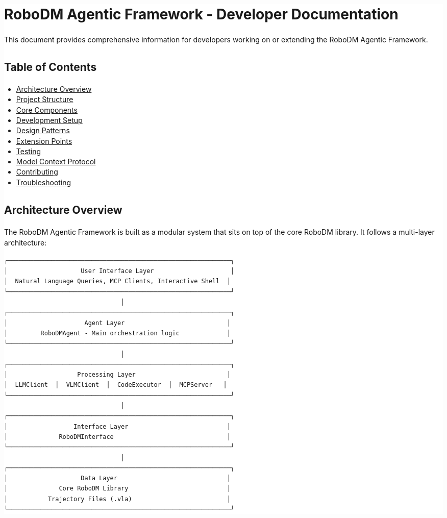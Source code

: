 # RoboDM Agentic Framework - Developer Documentation

This document provides comprehensive information for developers working on or extending the RoboDM Agentic Framework.

## Table of Contents

- [Architecture Overview](#architecture-overview)
- [Project Structure](#project-structure)
- [Core Components](#core-components)
- [Development Setup](#development-setup)
- [Design Patterns](#design-patterns)
- [Extension Points](#extension-points)
- [Testing](#testing)
- [Model Context Protocol](#model-context-protocol)
- [Contributing](#contributing)
- [Troubleshooting](#troubleshooting)

## Architecture Overview

The RoboDM Agentic Framework is built as a modular system that sits on top of the core RoboDM library. It follows a multi-layer architecture:

```
┌─────────────────────────────────────────────────────────────┐
│                    User Interface Layer                     │
│  Natural Language Queries, MCP Clients, Interactive Shell  │
└─────────────────────────────────────────────────────────────┘
                                │
┌─────────────────────────────────────────────────────────────┐
│                     Agent Layer                            │
│         RoboDMAgent - Main orchestration logic             │
└─────────────────────────────────────────────────────────────┘
                                │
┌─────────────────────────────────────────────────────────────┐
│                   Processing Layer                         │
│  LLMClient  │  VLMClient  │  CodeExecutor  │  MCPServer   │
└─────────────────────────────────────────────────────────────┘
                                │
┌─────────────────────────────────────────────────────────────┐
│                  Interface Layer                           │
│              RoboDMInterface                               │
└─────────────────────────────────────────────────────────────┘
                                │
┌─────────────────────────────────────────────────────────────┐
│                    Data Layer                              │
│              Core RoboDM Library                           │
│           Trajectory Files (.vla)                          │
└─────────────────────────────────────────────────────────────┘
```
